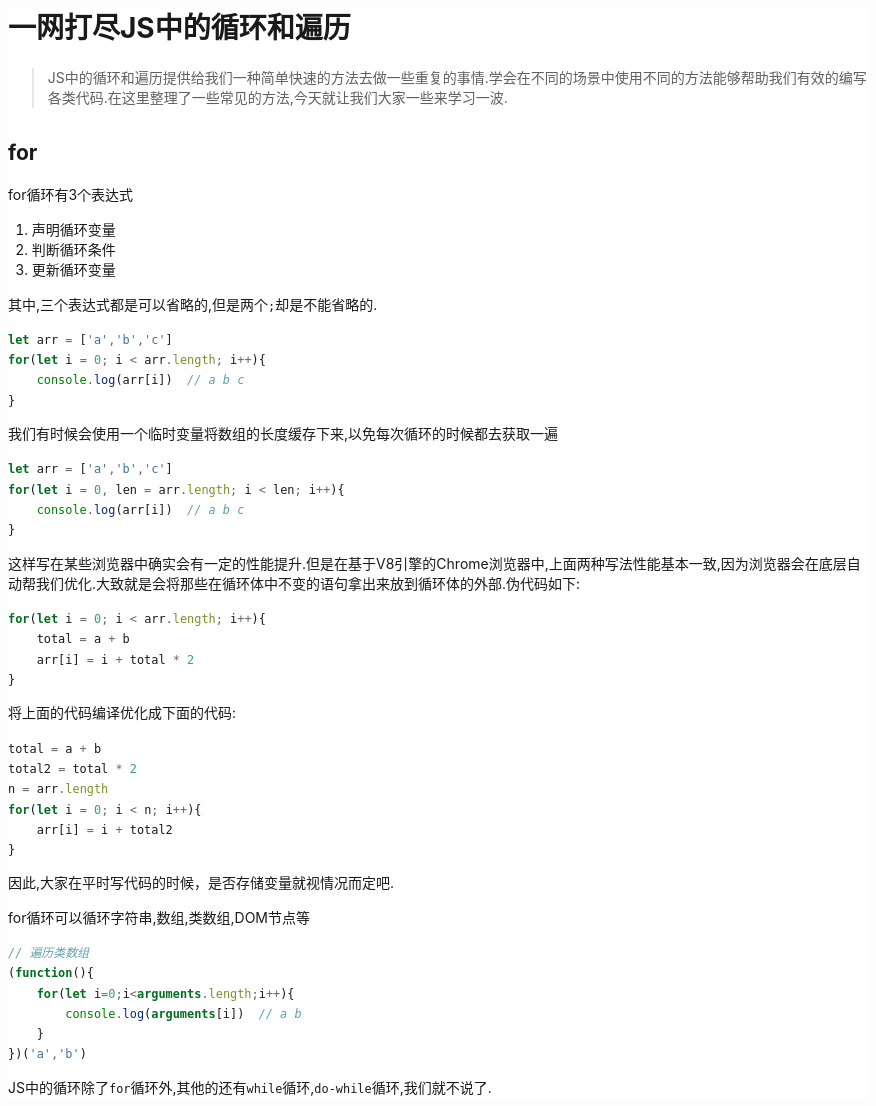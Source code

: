 # 一网打尽JS中的循环和遍历
> JS中的循环和遍历提供给我们一种简单快速的方法去做一些重复的事情.学会在不同的场景中使用不同的方法能够帮助我们有效的编写各类代码.在这里整理了一些常见的方法,今天就让我们大家一些来学习一波.

## for
for循环有3个表达式
1. 声明循环变量
2. 判断循环条件
3. 更新循环变量

其中,三个表达式都是可以省略的,但是两个`;`却是不能省略的.
```javascript
let arr = ['a','b','c']
for(let i = 0; i < arr.length; i++){
    console.log(arr[i])  // a b c
}
```
我们有时候会使用一个临时变量将数组的长度缓存下来,以免每次循环的时候都去获取一遍
```javascript
let arr = ['a','b','c']
for(let i = 0, len = arr.length; i < len; i++){
    console.log(arr[i])  // a b c
}
```
这样写在某些浏览器中确实会有一定的性能提升.但是在基于V8引擎的Chrome浏览器中,上面两种写法性能基本一致,因为浏览器会在底层自动帮我们优化.大致就是会将那些在循环体中不变的语句拿出来放到循环体的外部.伪代码如下:
```javascript
for(let i = 0; i < arr.length; i++){
    total = a + b
    arr[i] = i + total * 2
}
```
将上面的代码编译优化成下面的代码:
```javascript
total = a + b
total2 = total * 2
n = arr.length
for(let i = 0; i < n; i++){
    arr[i] = i + total2
}
```
因此,大家在平时写代码的时候，是否存储变量就视情况而定吧.

for循环可以循环字符串,数组,类数组,DOM节点等
```javascript
// 遍历类数组
(function(){
    for(let i=0;i<arguments.length;i++){
        console.log(arguments[i])  // a b
    }
})('a','b')
```
JS中的循环除了`for`循环外,其他的还有`while`循环,`do-while`循环,我们就不说了.
